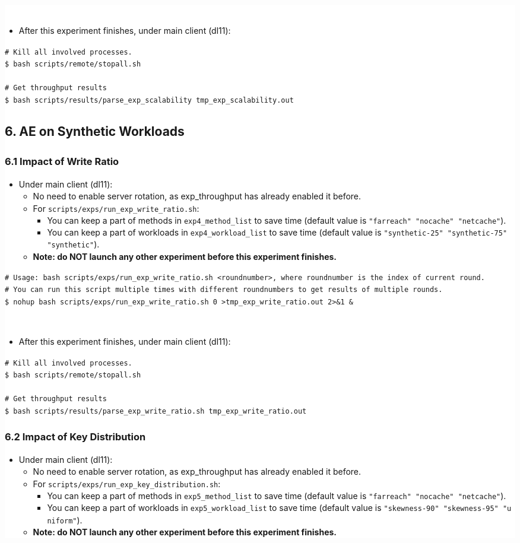 </br>

- After this experiment finishes, under main client (dl11):
```shell
# Kill all involved processes.
$ bash scripts/remote/stopall.sh

# Get throughput results
$ bash scripts/results/parse_exp_scalability tmp_exp_scalability.out
```


## 6. AE on Synthetic Workloads

### 6.1 Impact of Write Ratio


- Under main client (dl11):
	- No need to enable server rotation, as exp_throughput has already enabled it before.
	- For `scripts/exps/run_exp_write_ratio.sh`:
		- You can keep a part of methods in `exp4_method_list` to save time (default value is `"farreach" "nocache" "netcache"`).
		- You can keep a part of workloads in `exp4_workload_list` to save time (default value is `"synthetic-25" "synthetic-75" "synthetic"`).
	- **Note: do NOT launch any other experiment before this experiment finishes.**

```shell
# Usage: bash scripts/exps/run_exp_write_ratio.sh <roundnumber>, where roundnumber is the index of current round.
# You can run this script multiple times with different roundnumbers to get results of multiple rounds.
$ nohup bash scripts/exps/run_exp_write_ratio.sh 0 >tmp_exp_write_ratio.out 2>&1 &
```

</br>

- After this experiment finishes, under main client (dl11):
```shell
# Kill all involved processes.
$ bash scripts/remote/stopall.sh

# Get throughput results
$ bash scripts/results/parse_exp_write_ratio.sh tmp_exp_write_ratio.out
```


### 6.2 Impact of Key Distribution


- Under main client (dl11):
	- No need to enable server rotation, as exp_throughput has already enabled it before.
	- For `scripts/exps/run_exp_key_distribution.sh`:
		- You can keep a part of methods in `exp5_method_list` to save time (default value is `"farreach" "nocache" "netcache"`).
		- You can keep a part of workloads in `exp5_workload_list` to save time (default value is `"skewness-90" "skewness-95" "uniform"`).
	- **Note: do NOT launch any other experiment before this experiment finishes.**
